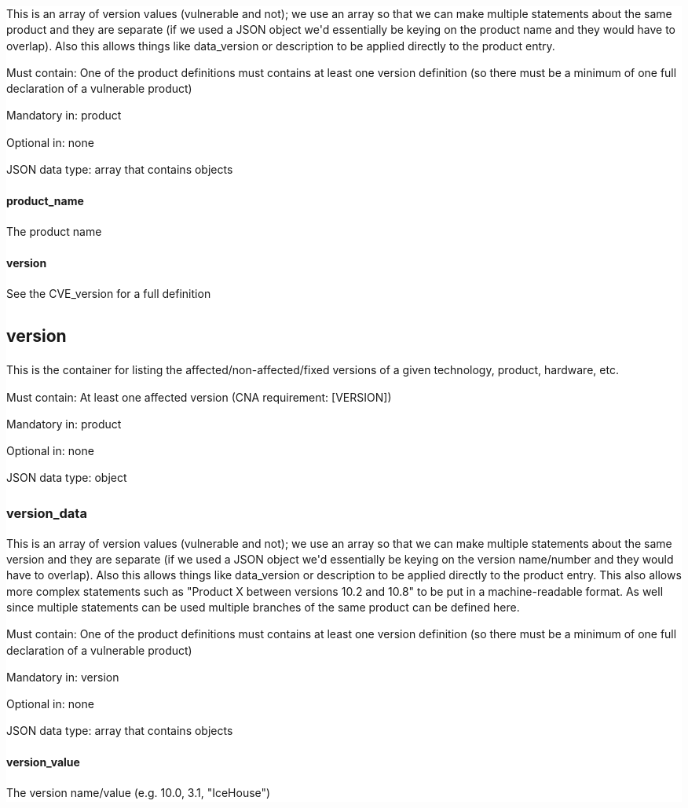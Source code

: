 This is an array of version values (vulnerable and not); we use an array so that we can make multiple statements about the same product and they are separate (if we used a JSON object we'd essentially be keying on the product name and they would have to overlap). Also this allows things like data_version or description to be applied directly to the product entry.

Must contain: One of the product definitions must contains at least one version definition (so there must be a minimum of one full declaration of a vulnerable product)

Mandatory in: product

Optional in: none

JSON data type: array that contains objects

#### product_name

The product name

#### version

See the CVE_version for a full definition

## version 

This is the container for listing the affected/non-affected/fixed versions of a given technology, product, hardware, etc.

Must contain: At least one affected version (CNA requirement: [VERSION]) 

Mandatory in: product

Optional in: none

JSON data type: object

### version_data

This is an array of version values (vulnerable and not); we use an array so that we can make multiple statements about the same version and they are separate (if we used a JSON object we'd essentially be keying on the version name/number and they would have to overlap). Also this allows things like data_version or description to be applied directly to the product entry. This also allows more complex statements such as "Product X between versions 10.2 and 10.8" to be put in a machine-readable format. As well since multiple statements can be used multiple branches of the same product can be defined here.

Must contain: One of the product definitions must contains at least one version definition (so there must be a minimum of one full declaration of a vulnerable product)

Mandatory in: version

Optional in: none

JSON data type: array that contains objects

#### version_value

The version name/value (e.g. 10.0, 3.1, "IceHouse")
